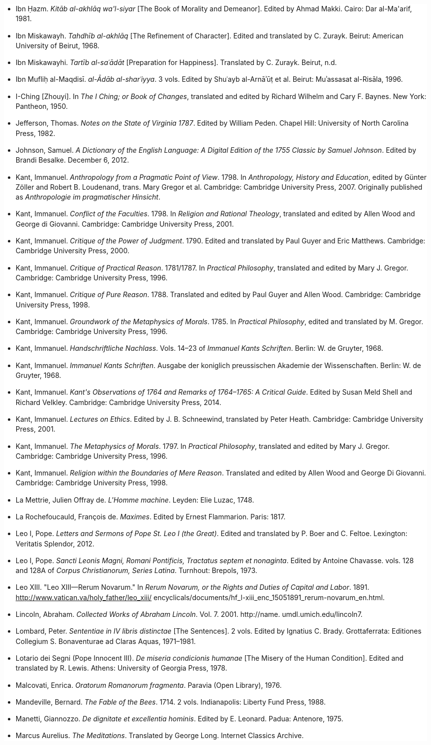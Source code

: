 - Ibn Ḥazm. *Kitāb al-akhlāq wa'l-siyar* [The Book of Morality and Demeanor]. Edited by Ahmad Makki. Cairo: Dar al-Ma'arif, 1981.
- Ibn Miskawayh. *Tahdhīb al-akhlāq* [The Refinement of Character]. Edited and translated by C. Zurayk. Beirut: American University of Beirut, 1968.
- Ibn Miskawayhi. *Tartīb al-saʿādāt* [Preparation for Happiness]. Translated by C. Zurayk. Beirut, n.d.

- Ibn Mufliḥ al-Maqdisī. *al-Ādāb al-sharʿiyya*. 3 vols. Edited by Shuʿayb al-Arnāʾūṭ et al. Beirut: Muʾassasat al-Risāla, 1996.
- I-Ching [Zhouyi]. In *The I Ching; or Book of Changes*, translated and edited by Richard Wilhelm and Cary F. Baynes. New York: Pantheon, 1950.
- Jefferson, Thomas. *Notes on the State of Virginia 1787*. Edited by William Peden. Chapel Hill: University of North Carolina Press, 1982.
- Johnson, Samuel. *A Dictionary of the English Language: A Digital Edition of the 1755 Classic by Samuel Johnson*. Edited by Brandi Besalke. December 6, 2012.
- Kant, Immanuel. *Anthropology from a Pragmatic Point of View*. 1798. In *Anthropology, History and Education*, edited by Günter Zöller and Robert B. Loudenand, trans. Mary Gregor et al. Cambridge: Cambridge University Press, 2007. Originally published as *Anthropologie im pragmatischer Hinsicht*.
- Kant, Immanuel. *Conflict of the Faculties*. 1798. In *Religion and Rational Theology*, translated and edited by Allen Wood and George di Giovanni. Cambridge: Cambridge University Press, 2001.
- Kant, Immanuel. *Critique of the Power of Judgment*. 1790. Edited and translated by Paul Guyer and Eric Matthews. Cambridge: Cambridge University Press, 2000.
- Kant, Immanuel. *Critique of Practical Reason*. 1781/1787. In *Practical Philosophy*, translated and edited by Mary J. Gregor. Cambridge: Cambridge University Press, 1996.
- Kant, Immanuel. *Critique of Pure Reason*. 1788. Translated and edited by Paul Guyer and Allen Wood. Cambridge: Cambridge University Press, 1998.
- Kant, Immanuel. *Groundwork of the Metaphysics of Morals*. 1785. In *Practical Philosophy*, edited and translated by M. Gregor. Cambridge: Cambridge University Press, 1996.
- Kant, Immanuel. *Handschriftliche Nachlass*. Vols. 14–23 of *Immanuel Kants Schriften*. Berlin: W. de Gruyter, 1968.
- Kant, Immanuel. *Immanuel Kants Schriften*. Ausgabe der koniglich preussischen Akademie der Wissenschaften. Berlin: W. de Gruyter, 1968.
- Kant, Immanuel. *Kant's Observations of 1764 and Remarks of 1764–1765: A Critical Guide*. Edited by Susan Meld Shell and Richard Velkley. Cambridge: Cambridge University Press, 2014.
- Kant, Immanuel. *Lectures on Ethics*. Edited by J. B. Schneewind, translated by Peter Heath. Cambridge: Cambridge University Press, 2001.
- Kant, Immanuel. *The Metaphysics of Morals*. 1797. In *Practical Philosophy*, translated and edited by Mary J. Gregor. Cambridge: Cambridge University Press, 1996.
- Kant, Immanuel. *Religion within the Boundaries of Mere Reason*. Translated and edited by Allen Wood and George Di Giovanni. Cambridge: Cambridge University Press, 1998.

- La Mettrie, Julien Offray de. *L'Homme machine*. Leyden: Elie Luzac, 1748.

- La Rochefoucauld, François de. *Maximes*. Edited by Ernest Flammarion. Paris: 1817.

- Leo I, Pope. *Letters and Sermons of Pope St. Leo I (the Great)*. Edited and translated by P. Boer and C. Feltoe. Lexington: Veritatis Splendor, 2012.
- Leo I, Pope. *Sancti Leonis Magni, Romani Pontificis, Tractatus septem et nonaginta*. Edited by Antoine Chavasse. vols. 128 and 128A of *Corpus Christianorum, Series Latina*. Turnhout: Brepols, 1973.
- Leo XIII. "Leo XIII—Rerum Novarum." In *Rerum Novarum, or the Rights and Duties of Capital and Labor*. 1891. http://www.vatican.va/holy_father/leo_xiii/ encyclicals/documents/hf_l-xiii_enc_15051891_rerum-novarum_en.html.
- Lincoln, Abraham. *Collected Works of Abraham Lincoln*. Vol. 7. 2001. http://name. umdl.umich.edu/lincoln7.
- Lombard, Peter. *Sententiae in IV libris distinctae* [The Sentences]. 2 vols. Edited by Ignatius C. Brady. Grottaferrata: Editiones Collegium S. Bonaventurae ad Claras Aquas, 1971–1981.
- Lotario dei Segni (Pope Innocent III). *De miseria condicionis humanae* [The Misery of the Human Condition]. Edited and translated by R. Lewis. Athens: University of Georgia Press, 1978.
- Malcovati, Enrica. *Oratorum Romanorum fragmenta*. Paravia (Open Library), 1976.
- Mandeville, Bernard. *The Fable of the Bees*. 1714. 2 vols. Indianapolis: Liberty Fund Press, 1988.
- Manetti, Giannozzo. *De dignitate et excellentia hominis*. Edited by E. Leonard. Padua: Antenore, 1975.
- Marcus Aurelius. *The Meditations*. Translated by George Long. Internet Classics Archive.